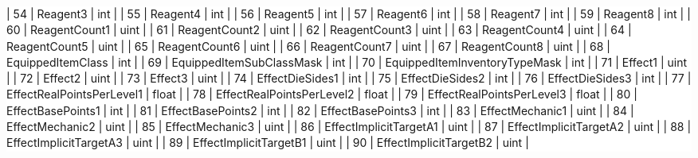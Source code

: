 | 54  | Reagent3                                   | int    |
| 55  | Reagent4                                   | int    |
| 56  | Reagent5                                   | int    |
| 57  | Reagent6                                   | int    |
| 58  | Reagent7                                   | int    |
| 59  | Reagent8                                   | int    |
| 60  | ReagentCount1                              | uint   |
| 61  | ReagentCount2                              | uint   |
| 62  | ReagentCount3                              | uint   |
| 63  | ReagentCount4                              | uint   |
| 64  | ReagentCount5                              | uint   |
| 65  | ReagentCount6                              | uint   |
| 66  | ReagentCount7                              | uint   |
| 67  | ReagentCount8                              | uint   |
| 68  | EquippedItemClass                          | int    |
| 69  | EquippedItemSubClassMask                   | int    |
| 70  | EquippedItemInventoryTypeMask              | int    |
| 71  | Effect1                                    | uint   |
| 72  | Effect2                                    | uint   |
| 73  | Effect3                                    | uint   |
| 74  | EffectDieSides1                            | int    |
| 75  | EffectDieSides2                            | int    |
| 76  | EffectDieSides3                            | int    |
| 77  | EffectRealPointsPerLevel1                  | float  |
| 78  | EffectRealPointsPerLevel2                  | float  |
| 79  | EffectRealPointsPerLevel3                  | float  |
| 80  | EffectBasePoints1                          | int    |
| 81  | EffectBasePoints2                          | int    |
| 82  | EffectBasePoints3                          | int    |
| 83  | EffectMechanic1                            | uint   |
| 84  | EffectMechanic2                            | uint   |
| 85  | EffectMechanic3                            | uint   |
| 86  | EffectImplicitTargetA1                     | uint   |
| 87  | EffectImplicitTargetA2                     | uint   |
| 88  | EffectImplicitTargetA3                     | uint   |
| 89  | EffectImplicitTargetB1                     | uint   |
| 90  | EffectImplicitTargetB2                     | uint   |